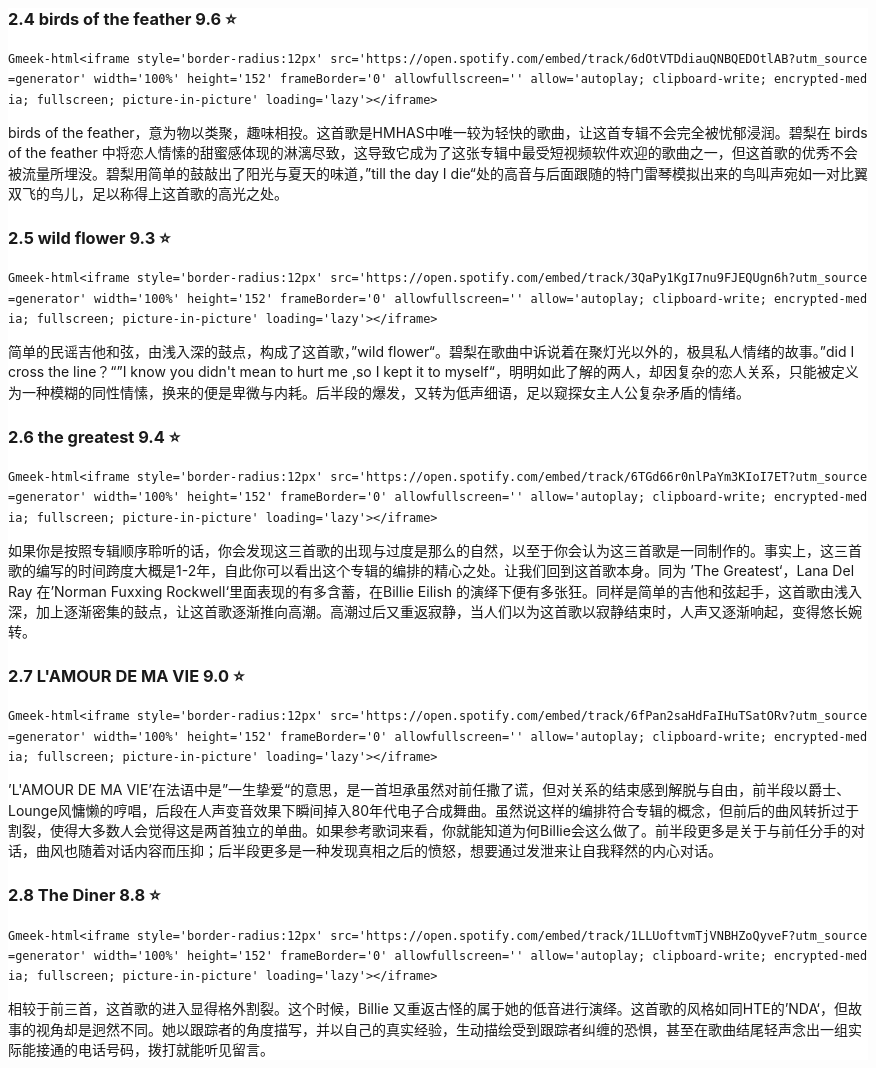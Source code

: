 ### 2.4 birds of the feather 9.6 ⭐
```
Gmeek-html<iframe style='border-radius:12px' src='https://open.spotify.com/embed/track/6dOtVTDdiauQNBQEDOtlAB?utm_source=generator' width='100%' height='152' frameBorder='0' allowfullscreen='' allow='autoplay; clipboard-write; encrypted-media; fullscreen; picture-in-picture' loading='lazy'></iframe>
```
 birds of the feather，意为物以类聚，趣味相投。这首歌是HMHAS中唯一较为轻快的歌曲，让这首专辑不会完全被忧郁浸润。碧梨在 birds of the feather 中将恋人情愫的甜蜜感体现的淋漓尽致，这导致它成为了这张专辑中最受短视频软件欢迎的歌曲之一，但这首歌的优秀不会被流量所埋没。碧梨用简单的鼓敲出了阳光与夏天的味道，”till the day I die“处的高音与后面跟随的特门雷琴模拟出来的鸟叫声宛如一对比翼双飞的鸟儿，足以称得上这首歌的高光之处。

### 2.5 wild flower 9.3 ⭐
```
Gmeek-html<iframe style='border-radius:12px' src='https://open.spotify.com/embed/track/3QaPy1KgI7nu9FJEQUgn6h?utm_source=generator' width='100%' height='152' frameBorder='0' allowfullscreen='' allow='autoplay; clipboard-write; encrypted-media; fullscreen; picture-in-picture' loading='lazy'></iframe>
```
简单的民谣吉他和弦，由浅入深的鼓点，构成了这首歌，”wild flower“。碧梨在歌曲中诉说着在聚灯光以外的，极具私人情绪的故事。”did I cross the line？“”I know you didn't mean to hurt me ,so I kept it to myself“，明明如此了解的两人，却因复杂的恋人关系，只能被定义为一种模糊的同性情愫，换来的便是卑微与内耗。后半段的爆发，又转为低声细语，足以窥探女主人公复杂矛盾的情绪。

### 2.6 the greatest 9.4 ⭐
```
Gmeek-html<iframe style='border-radius:12px' src='https://open.spotify.com/embed/track/6TGd66r0nlPaYm3KIoI7ET?utm_source=generator' width='100%' height='152' frameBorder='0' allowfullscreen='' allow='autoplay; clipboard-write; encrypted-media; fullscreen; picture-in-picture' loading='lazy'></iframe>
```
如果你是按照专辑顺序聆听的话，你会发现这三首歌的出现与过度是那么的自然，以至于你会认为这三首歌是一同制作的。事实上，这三首歌的编写的时间跨度大概是1-2年，自此你可以看出这个专辑的编排的精心之处。让我们回到这首歌本身。同为 ’The Greatest‘，Lana Del Ray 在’Norman Fuxxing Rockwell‘里面表现的有多含蓄，在Billie Eilish 的演绎下便有多张狂。同样是简单的吉他和弦起手，这首歌由浅入深，加上逐渐密集的鼓点，让这首歌逐渐推向高潮。高潮过后又重返寂静，当人们以为这首歌以寂静结束时，人声又逐渐响起，变得悠长婉转。

### 2.7 L&#39;AMOUR DE MA VIE 9.0 ⭐
```
Gmeek-html<iframe style='border-radius:12px' src='https://open.spotify.com/embed/track/6fPan2saHdFaIHuTSatORv?utm_source=generator' width='100%' height='152' frameBorder='0' allowfullscreen='' allow='autoplay; clipboard-write; encrypted-media; fullscreen; picture-in-picture' loading='lazy'></iframe>
```
’L&#39;AMOUR DE MA VIE’在法语中是”一生挚爱“的意思，是一首坦承虽然对前任撒了谎，但对关系的结束感到解脱与自由，前半段以爵士、Lounge风慵懒的哼唱，后段在人声变音效果下瞬间掉入80年代电子合成舞曲。虽然说这样的编排符合专辑的概念，但前后的曲风转折过于割裂，使得大多数人会觉得这是两首独立的单曲。如果参考歌词来看，你就能知道为何Billie会这么做了。前半段更多是关于与前任分手的对话，曲风也随着对话内容而压抑；后半段更多是一种发现真相之后的愤怒，想要通过发泄来让自我释然的内心对话。

### 2.8 The Diner 8.8 ⭐
```
Gmeek-html<iframe style='border-radius:12px' src='https://open.spotify.com/embed/track/1LLUoftvmTjVNBHZoQyveF?utm_source=generator' width='100%' height='152' frameBorder='0' allowfullscreen='' allow='autoplay; clipboard-write; encrypted-media; fullscreen; picture-in-picture' loading='lazy'></iframe>
```
相较于前三首，这首歌的进入显得格外割裂。这个时候，Billie 又重返古怪的属于她的低音进行演绎。这首歌的风格如同HTE的’NDA‘，但故事的视角却是迥然不同。她以跟踪者的角度描写，并以自己的真实经验，生动描绘受到跟踪者纠缠的恐惧，甚至在歌曲结尾轻声念出一组实际能接通的电话号码，拨打就能听见留言。

